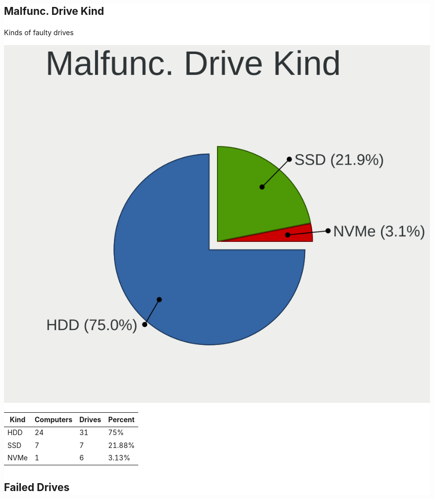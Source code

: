 Malfunc. Drive Kind
-------------------

Kinds of faulty drives

![Malfunc. Drive Kind](./All/images/pie_chart/drive_malfunc_kind.svg)


| Kind | Computers | Drives | Percent |
|------|-----------|--------|---------|
| HDD  | 24        | 31     | 75%     |
| SSD  | 7         | 7      | 21.88%  |
| NVMe | 1         | 6      | 3.13%   |

Failed Drives
-------------
